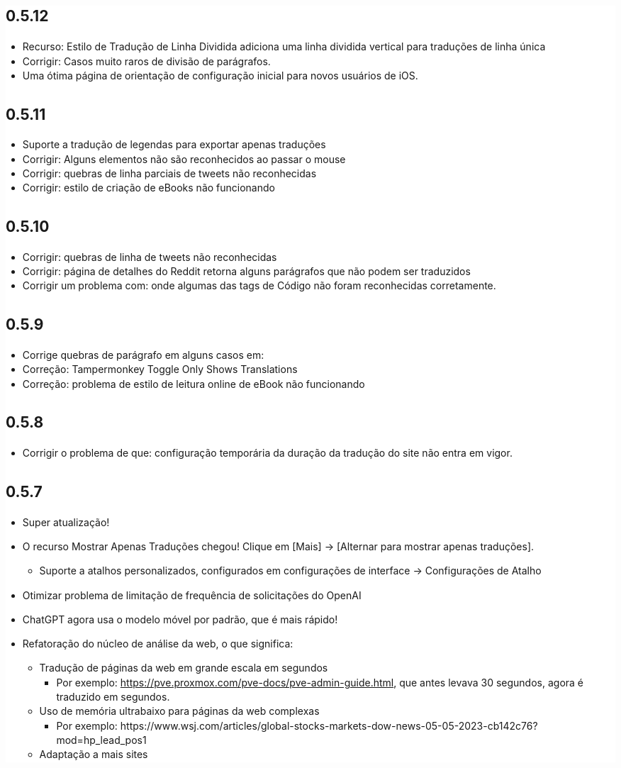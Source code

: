 ## 0.5.12

- Recurso: Estilo de Tradução de Linha Dividida adiciona uma linha dividida vertical para traduções de linha única
- Corrigir: Casos muito raros de divisão de parágrafos.
- Uma ótima página de orientação de configuração inicial para novos usuários de iOS.

## 0.5.11

- Suporte a tradução de legendas para exportar apenas traduções
- Corrigir: Alguns elementos não são reconhecidos ao passar o mouse
- Corrigir: quebras de linha parciais de tweets não reconhecidas
- Corrigir: estilo de criação de eBooks não funcionando

## 0.5.10

- Corrigir: quebras de linha de tweets não reconhecidas
- Corrigir: página de detalhes do Reddit retorna alguns parágrafos que não podem ser traduzidos
- Corrigir um problema com: onde algumas das tags de Código não foram reconhecidas corretamente.

## 0.5.9

- Corrige quebras de parágrafo em alguns casos em:
- Correção: Tampermonkey Toggle Only Shows Translations
- Correção: problema de estilo de leitura online de eBook não funcionando

## 0.5.8

- Corrigir o problema de que: configuração temporária da duração da tradução do site não entra em vigor.

## 0.5.7

- Super atualização!

- O recurso Mostrar Apenas Traduções chegou! Clique em [Mais] -> [Alternar para mostrar apenas traduções].

  - Suporte a atalhos personalizados, configurados em configurações de interface -> Configurações de Atalho

- Otimizar problema de limitação de frequência de solicitações do OpenAI

- ChatGPT agora usa o modelo móvel por padrão, que é mais rápido!

- Refatoração do núcleo de análise da web, o que significa:

  - Tradução de páginas da web em grande escala em segundos
    - Por exemplo: https://pve.proxmox.com/pve-docs/pve-admin-guide.html, que antes levava 30 segundos, agora é traduzido em segundos.
  - Uso de memória ultrabaixo para páginas da web complexas
    - Por exemplo: https://www\.wsj.com/articles/global-stocks-markets-dow-news-05-05-2023-cb142c76?mod=hp_lead_pos1
  - Adaptação a mais sites
